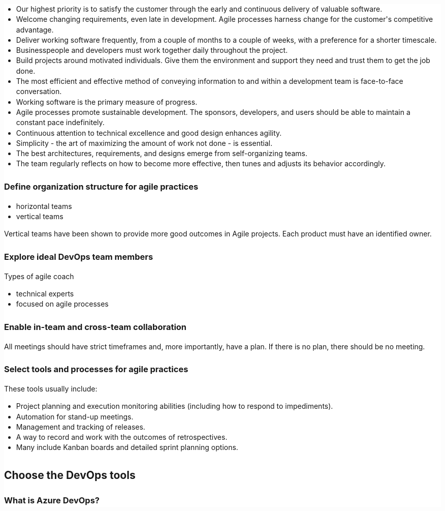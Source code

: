 - Our highest priority is to satisfy the customer through the early and continuous delivery of valuable software.
- Welcome changing requirements, even late in development. Agile processes harness change for the customer's competitive advantage.
- Deliver working software frequently, from a couple of months to a couple of weeks, with a preference for a shorter timescale.
- Businesspeople and developers must work together daily throughout the project.
- Build projects around motivated individuals. Give them the environment and support they need and trust them to get the job done.
- The most efficient and effective method of conveying information to and within a development team is face-to-face conversation.
- Working software is the primary measure of progress.
- Agile processes promote sustainable development. The sponsors, developers, and users should be able to maintain a constant pace indefinitely.
- Continuous attention to technical excellence and good design enhances agility.
- Simplicity - the art of maximizing the amount of work not done - is essential.
- The best architectures, requirements, and designs emerge from self-organizing teams.
- The team regularly reflects on how to become more effective, then tunes and adjusts its behavior accordingly.

### Define organization structure for agile practices

- horizontal teams
- vertical teams

Vertical teams have been shown to provide more good outcomes in Agile projects. Each product must have an identified owner.

### Explore ideal DevOps team members

Types of agile coach

- technical experts
- focused on agile processes

### Enable in-team and cross-team collaboration

All meetings should have strict timeframes and, more importantly, have a plan. If there is no plan, there should be no meeting.

### Select tools and processes for agile practices

These tools usually include:

- Project planning and execution monitoring abilities (including how to respond to impediments).
- Automation for stand-up meetings.
- Management and tracking of releases.
- A way to record and work with the outcomes of retrospectives.
- Many include Kanban boards and detailed sprint planning options.

## Choose the DevOps tools

### What is Azure DevOps?
